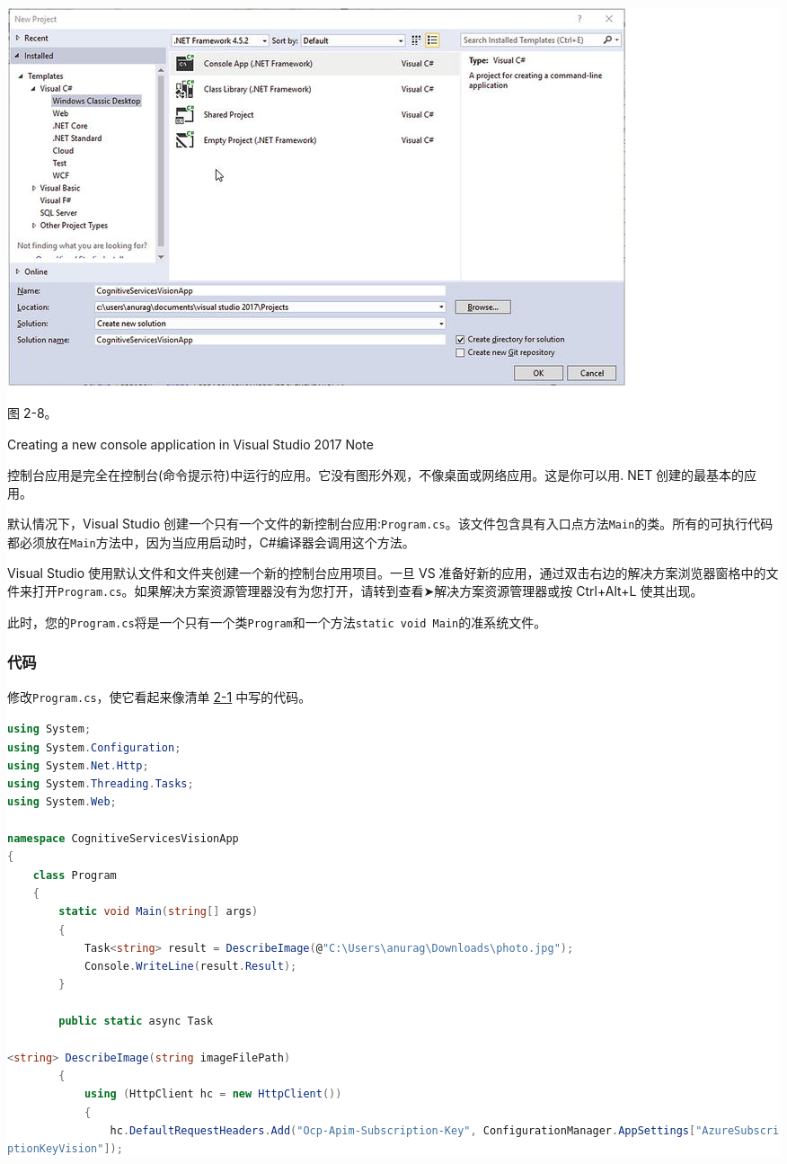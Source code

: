 ![A440212_1_En_2_Fig8_HTML.jpg](img/A440212_1_En_2_Fig8_HTML.jpg)

图 2-8。

Creating a new console application in Visual Studio 2017 Note

控制台应用是完全在控制台(命令提示符)中运行的应用。它没有图形外观，不像桌面或网络应用。这是你可以用. NET 创建的最基本的应用。

默认情况下，Visual Studio 创建一个只有一个文件的新控制台应用:`Program.cs`。该文件包含具有入口点方法`Main`的类。所有的可执行代码都必须放在`Main`方法中，因为当应用启动时，C#编译器会调用这个方法。

Visual Studio 使用默认文件和文件夹创建一个新的控制台应用项目。一旦 VS 准备好新的应用，通过双击右边的解决方案浏览器窗格中的文件来打开`Program.cs`。如果解决方案资源管理器没有为您打开，请转到查看➤解决方案资源管理器或按 Ctrl+Alt+L 使其出现。

此时，您的`Program.cs`将是一个只有一个类`Program`和一个方法`static void Main`的准系统文件。

### 代码

修改`Program.cs`，使它看起来像清单 [2-1](#Par81) 中写的代码。

```cs
using System;
using System.Configuration;
using System.Net.Http;
using System.Threading.Tasks;
using System.Web;

namespace CognitiveServicesVisionApp
{
    class Program
    {
        static void Main(string[] args)
        {
            Task<string> result = DescribeImage(@"C:\Users\anurag\Downloads\photo.jpg");
            Console.WriteLine(result.Result);
        }

        public static async Task

<string> DescribeImage(string imageFilePath)
        {
            using (HttpClient hc = new HttpClient())
            {
                hc.DefaultRequestHeaders.Add("Ocp-Apim-Subscription-Key", ConfigurationManager.AppSettings["AzureSubscriptionKeyVision"]);
```